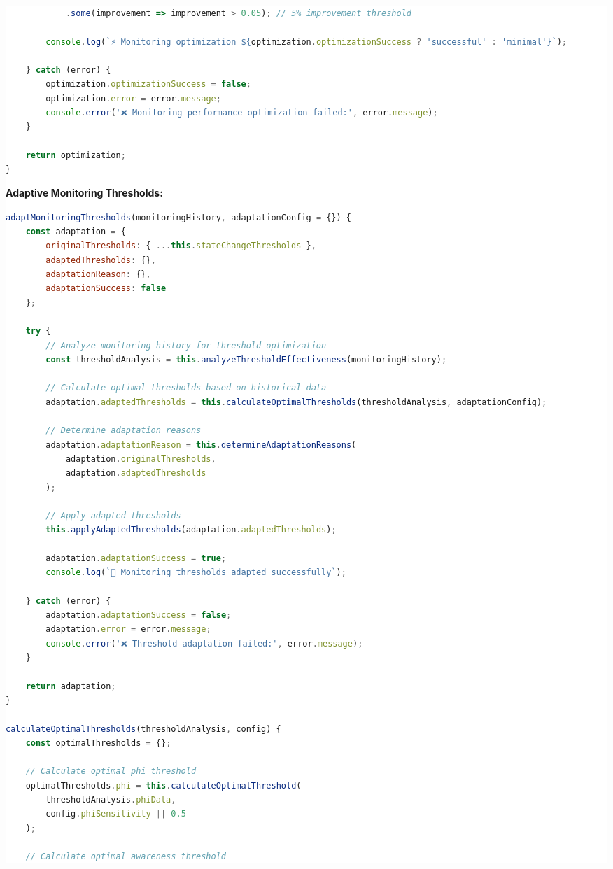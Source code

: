 ```javascript
            .some(improvement => improvement > 0.05); // 5% improvement threshold

        console.log(`⚡ Monitoring optimization ${optimization.optimizationSuccess ? 'successful' : 'minimal'}`);

    } catch (error) {
        optimization.optimizationSuccess = false;
        optimization.error = error.message;
        console.error('❌ Monitoring performance optimization failed:', error.message);
    }

    return optimization;
}
```

**Adaptive Monitoring Thresholds:**
```javascript
adaptMonitoringThresholds(monitoringHistory, adaptationConfig = {}) {
    const adaptation = {
        originalThresholds: { ...this.stateChangeThresholds },
        adaptedThresholds: {},
        adaptationReason: {},
        adaptationSuccess: false
    };

    try {
        // Analyze monitoring history for threshold optimization
        const thresholdAnalysis = this.analyzeThresholdEffectiveness(monitoringHistory);
        
        // Calculate optimal thresholds based on historical data
        adaptation.adaptedThresholds = this.calculateOptimalThresholds(thresholdAnalysis, adaptationConfig);
        
        // Determine adaptation reasons
        adaptation.adaptationReason = this.determineAdaptationReasons(
            adaptation.originalThresholds, 
            adaptation.adaptedThresholds
        );
        
        // Apply adapted thresholds
        this.applyAdaptedThresholds(adaptation.adaptedThresholds);
        
        adaptation.adaptationSuccess = true;
        console.log(`🎯 Monitoring thresholds adapted successfully`);

    } catch (error) {
        adaptation.adaptationSuccess = false;
        adaptation.error = error.message;
        console.error('❌ Threshold adaptation failed:', error.message);
    }

    return adaptation;
}

calculateOptimalThresholds(thresholdAnalysis, config) {
    const optimalThresholds = {};
    
    // Calculate optimal phi threshold
    optimalThresholds.phi = this.calculateOptimalThreshold(
        thresholdAnalysis.phiData, 
        config.phiSensitivity || 0.5
    );
    
    // Calculate optimal awareness threshold
```